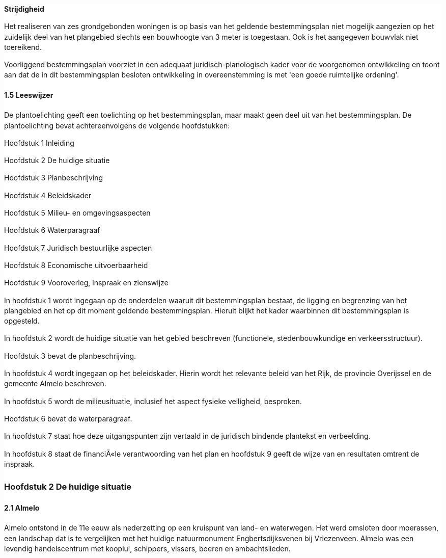 **Strijdigheid**

Het realiseren van zes grondgebonden woningen is op basis van het geldende bestemmingsplan niet mogelijk aangezien op het zuidelijk deel van het plangebied slechts een bouwhoogte van 3 meter is toegestaan. Ook is het aangegeven bouwvlak niet toereikend.

Voorliggend bestemmingsplan voorziet in een adequaat juridisch\-planologisch kader voor de voorgenomen ontwikkeling en toont aan dat de in dit bestemmingsplan besloten ontwikkeling in overeenstemming is met 'een goede ruimtelijke ordening'.

#### 1\.5 Leeswijzer

De plantoelichting geeft een toelichting op het bestemmingsplan, maar maakt geen deel uit van het bestemmingsplan. De plantoelichting bevat achtereenvolgens de volgende hoofdstukken:

Hoofdstuk 1 Inleiding

Hoofdstuk 2 De huidige situatie

Hoofdstuk 3 Planbeschrijving

Hoofdstuk 4 Beleidskader

Hoofdstuk 5 Milieu\- en omgevingsaspecten

Hoofdstuk 6 Waterparagraaf

Hoofdstuk 7 Juridisch bestuurlijke aspecten

Hoofdstuk 8 Economische uitvoerbaarheid

Hoofdstuk 9 Vooroverleg, inspraak en zienswijze

In hoofdstuk 1 wordt ingegaan op de onderdelen waaruit dit bestemmingsplan bestaat, de ligging en begrenzing van het plangebied en het op dit moment geldende bestemmingsplan. Hieruit blijkt het kader waarbinnen dit bestemmingsplan is opgesteld.

In hoofdstuk 2 wordt de huidige situatie van het gebied beschreven (functionele, stedenbouwkundige en verkeersstructuur).

Hoofdstuk 3 bevat de planbeschrijving.

In hoofdstuk 4 wordt ingegaan op het beleidskader. Hierin wordt het relevante beleid van het Rijk, de provincie Overijssel en de gemeente Almelo beschreven.

In hoofdstuk 5 wordt de milieusituatie, inclusief het aspect fysieke veiligheid, besproken.

Hoofdstuk 6 bevat de waterparagraaf.

In hoofdstuk 7 staat hoe deze uitgangspunten zijn vertaald in de juridisch bindende plantekst en verbeelding.

In hoofdstuk 8 staat de financiÃ«le verantwoording van het plan en hoofdstuk 9 geeft de wijze van en resultaten omtrent de inspraak.

### Hoofdstuk 2 De huidige situatie

#### 2\.1 Almelo

Almelo ontstond in de 11e eeuw als nederzetting op een kruispunt van land\- en waterwegen. Het werd omsloten door moerassen, een landschap dat is te vergelijken met het huidige natuurmonument Engbertsdijksvenen bij Vriezenveen. Almelo was een levendig handelscentrum met kooplui, schippers, vissers, boeren en ambachtslieden.
